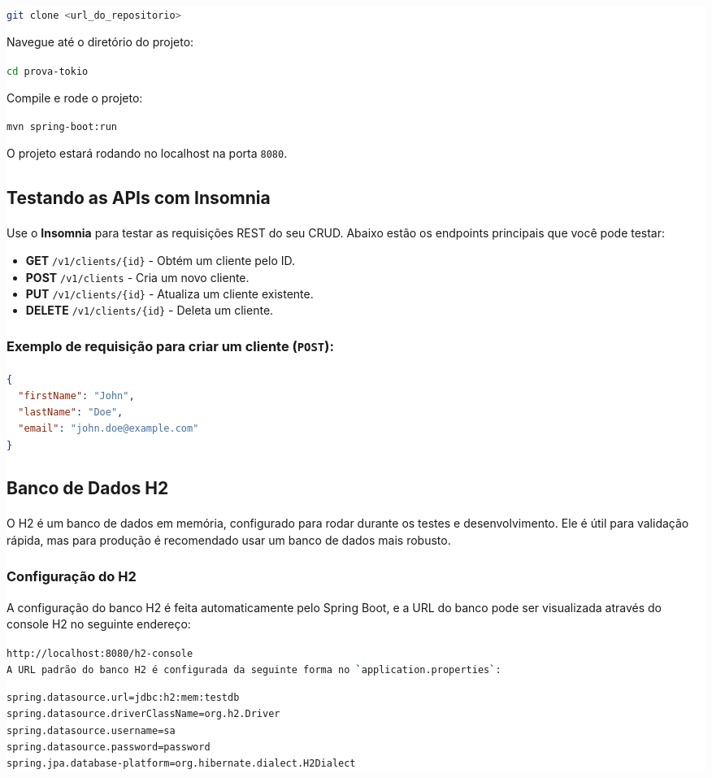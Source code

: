 ```bash
git clone <url_do_repositorio>
```
Navegue até o diretório do projeto:

```bash
cd prova-tokio
```
Compile e rode o projeto:

```bash
mvn spring-boot:run
```
O projeto estará rodando no localhost na porta `8080`.

## Testando as APIs com Insomnia
Use o **Insomnia** para testar as requisições REST do seu CRUD. Abaixo estão os endpoints principais que você pode testar:

- **GET** `/v1/clients/{id}` - Obtém um cliente pelo ID.
- **POST** `/v1/clients` - Cria um novo cliente.
- **PUT** `/v1/clients/{id}` - Atualiza um cliente existente.
- **DELETE** `/v1/clients/{id}` - Deleta um cliente.

### Exemplo de requisição para criar um cliente (`POST`):

```json
{
  "firstName": "John",
  "lastName": "Doe",
  "email": "john.doe@example.com"
}
```
## Banco de Dados H2
O H2 é um banco de dados em memória, configurado para rodar durante os testes e desenvolvimento. Ele é útil para validação rápida, mas para produção é recomendado usar um banco de dados mais robusto.

### Configuração do H2
A configuração do banco H2 é feita automaticamente pelo Spring Boot, e a URL do banco pode ser visualizada através do console H2 no seguinte endereço:

```bash
http://localhost:8080/h2-console
A URL padrão do banco H2 é configurada da seguinte forma no `application.properties`:
```

```properties
spring.datasource.url=jdbc:h2:mem:testdb
spring.datasource.driverClassName=org.h2.Driver
spring.datasource.username=sa
spring.datasource.password=password
spring.jpa.database-platform=org.hibernate.dialect.H2Dialect
```
